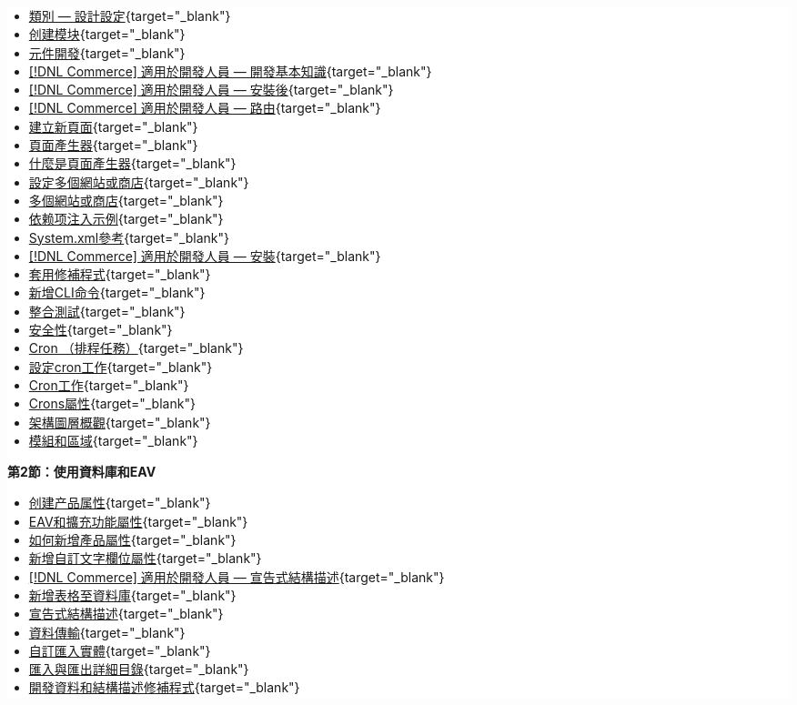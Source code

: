 * [類別 — 設計設定](https://docs.magento.com/user-guide/catalog/categories-custom-design.html){target="_blank"}
* [创建模块](https://experienceleague.adobe.com/docs/commerce-learn/tutorials/backend-development/create-module.html?lang=en){target="_blank"}
* [元件開發](https://devdocs.magento.com/guides/v2.4/extension-dev-guide/module-development.html){target="_blank"}
* [[!DNL Commerce] 適用於開發人員 — 開發基本知識](https://experienceleague.adobe.com/docs/commerce-learn/tutorials/getting-started/development/backend-5-1-dev-basics.html?lang=en){target="_blank"}
* [[!DNL Commerce] 適用於開發人員 — 安裝後](https://experienceleague.adobe.com/docs/commerce-learn/tutorials/getting-started/development/backend-3-post-install.html?lang=en){target="_blank"}
* [[!DNL Commerce] 適用於開發人員 — 路由](https://experienceleague.adobe.com/docs/commerce-learn/tutorials/getting-started/development/backend-5-3-routing.html?lang=en){target="_blank"}
* [建立新頁面](https://devdocs.magento.com/videos/fundamentals/create-a-new-page/){target="_blank"}
* [頁面產生器](https://docs.magento.com/user-guide/cms/page-builder.html){target="_blank"}
* [什麼是頁面產生器](https://devdocs.magento.com/page-builder/docs/){target="_blank"}
* [設定多個網站或商店](https://devdocs.magento.com/cloud/project/project-multi-sites.html){target="_blank"}
* [多個網站或商店](https://devdocs.magento.com/guides/v2.4/config-guide/multi-site/ms_over.html){target="_blank"}
* [依赖项注入示例](https://experienceleague.adobe.com/docs/commerce-learn/tutorials/backend-development/dependency-injection.html?lang=en){target="_blank"}
* [System.xml參考](https://devdocs.magento.com/guides/v2.4/config-guide/prod/config-reference-systemxml.html){target="_blank"}
* [[!DNL Commerce] 適用於開發人員 — 安裝](https://experienceleague.adobe.com/docs/commerce-learn/tutorials/getting-started/development/backend-2-install.html?lang=en){target="_blank"}
* [套用修補程式](https://devdocs.magento.com/cloud/project/project-patch.html){target="_blank"}
* [新增CLI命令](https://devdocs.magento.com/guides/v2.4/extension-dev-guide/cli-cmds/cli-add.html){target="_blank"}
* [整合測試](https://devdocs.magento.com/guides/v2.4/test/integration/integration_test_execution.html){target="_blank"}
* [安全性](https://devdocs.magento.com/guides/v2.4/architecture/security_intro.html){target="_blank"}
* [Cron （排程任務）](https://docs.magento.com/user-guide/system/cron.html){target="_blank"}
* [設定cron工作](https://devdocs.magento.com/guides/v2.4/config-guide/cli/config-cli-subcommands-cron.html){target="_blank"}
* [Cron工作](https://experienceleague.adobe.com/docs/commerce-operations/configuration-guide/crons/custom-cron.html){target="_blank"}
* [Crons屬性](https://experienceleague.adobe.com/docs/commerce-cloud-service/user-guide/configure/app/properties/crons-property.html){target="_blank"}
* [架構圖層概觀](https://developer.adobe.com/commerce/php/architecture/layers/){target="_blank"}
* [模組和區域](https://developer.adobe.com/commerce/php/architecture/modules/areas/){target="_blank"}

**第2節：使用資料庫和EAV**

* [创建产品属性](https://experienceleague.adobe.com/docs/commerce-learn/tutorials/backend-development/add-product-attribute.html?lang=en){target="_blank"}
* [EAV和擴充功能屬性](https://devdocs.magento.com/guides/v2.4/extension-dev-guide/attributes.html){target="_blank"}
* [如何新增產品屬性](https://devdocs.magento.com/videos/fundamentals/add-new-product-attribute/){target="_blank"}
* [新增自訂文字欄位屬性](https://devdocs.magento.com/guides/v2.4/howdoi/custom-attributes/text-field.html){target="_blank"}
* [[!DNL Commerce] 適用於開發人員 — 宣告式結構描述](https://experienceleague.adobe.com/docs/commerce-learn/tutorials/getting-started/development/backend-5-2-declarative-schema.html?lang=en){target="_blank"}
* [新增表格至資料庫](https://experienceleague.adobe.com/docs/commerce-learn/tutorials/backend-development/new-db-table.html?lang=en){target="_blank"}
* [宣告式結構描述](https://developer.adobe.com/commerce/php/development/components/declarative-schema/){target="_blank"}
* [資料傳輸](https://docs.magento.com/user-guide/system/data-transfer.html){target="_blank"}
* [自訂匯入實體](https://devdocs.magento.com/guides/v2.4/ext-best-practices/tutorials/custom-import-entity.html){target="_blank"}
* [匯入與匯出詳細目錄](https://docs.magento.com/user-guide/catalog/inventory-import-export.html){target="_blank"}
* [開發資料和結構描述修補程式](https://devdocs.magento.com/guides/v2.4/extension-dev-guide/declarative-schema/data-patches.html){target="_blank"}
